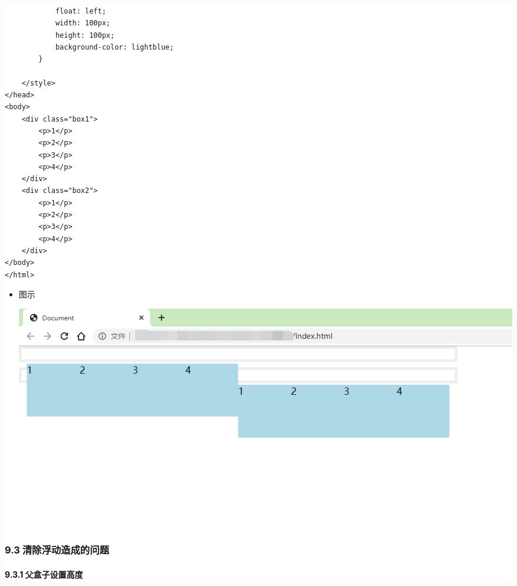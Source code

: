   ```
              float: left;
              width: 100px;
              height: 100px;
              background-color: lightblue;
          }
  
      </style>
  </head>
  <body>
      <div class="box1">
          <p>1</p>
          <p>2</p>
          <p>3</p>
          <p>4</p>
      </div>
      <div class="box2">
          <p>1</p>
          <p>2</p>
          <p>3</p>
          <p>4</p>
      </div>
  </body>
  </html>
  ```

- 图示
  
  ![](./images/浮动存在的问题.png)

### 9.3    清除浮动造成的问题

#### 9.3.1    父盒子设置高度
